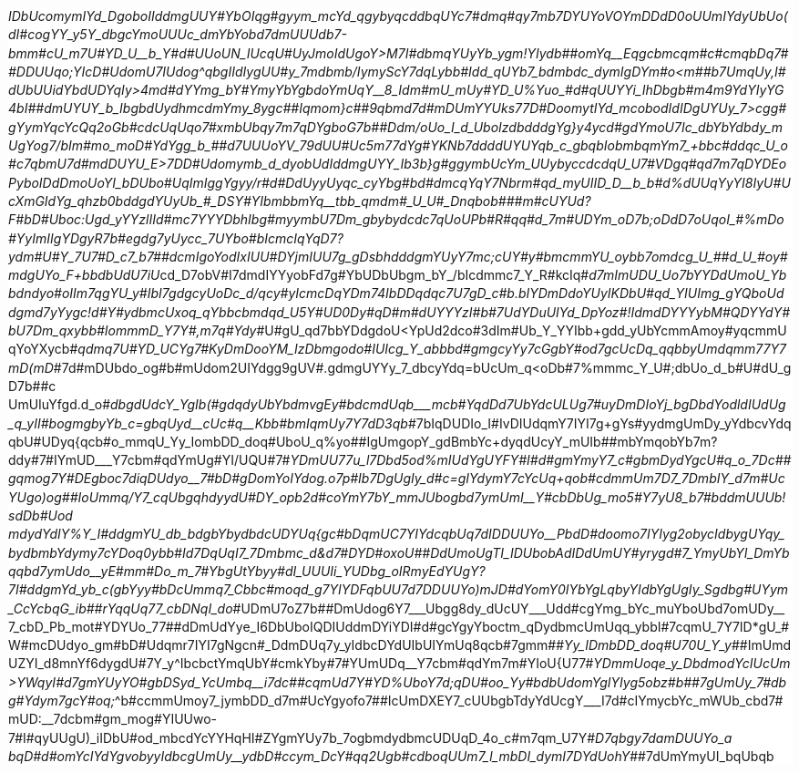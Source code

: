 _IDbUcomymIYd_DgoboIIddmgUUY#YbOIqg#gyym_mcYd_qgybyqcddbqUYc7_#*dmq#qy7mb7DYUYoVOYmDDdD0oUUmIYdyUbUo(dI#cogYY_y5Y_dbgcYmoUUUc_dmYbYobd7dmUUUdb7-bmm#cU_m7U#YD_U__b_Y#d#_UUoUN_IUcqU#UyJmoIdUgoY>M7I#dbmqYUyYb_ygm!YIydb##omYq__Eqgcbmcqm_#*c#_cmqbDq7##DDUUqo_;YIcD#UdomU7IUdog^qbgIIdIygUU#y_7mdbmb/IymyScY7dqLybb#Idd_qUYb7_bdmbdc_dymIgDYm#o<_m##b7UmqUy,I_#dUbUUidYbdUDYqIy>4md#dYYmg_bY#YmyYbYgbdoYmUqY__8_Idm#mU_mUy#YD_U%Yuo_#d#qUUYYi_IhDbgb#m4m9YdYIyYG4bI##dmUYUY_b_IbgbdUydhmcdmYmy_8ygc##Iqmom}c#_#9qbmd7d#mDUmYYUks77D#DoomytIYd_mcobodIdIDgUYUy_7>cgg#gYymYqcYcQq2oGb#cdcUqUqo7_#xmbUbqy7m7qDYgboG7b##Ddm/oUo_I_d_UboIzdbdddgYg}y4ycd#gdYmoU7Ic_dbYbYdbdy_mUgYog7/bIm#mo_moD#YdYgg_b_##d7UUUoYV_79dUU#Uc5m77dYg#YKNb7ddddUYUYqb_c_gbqbIobmbqmYm7_+bbc#ddqc_U_o#_c7qbmU7d#mdDUYU_E>7DD#Udomymb_d_dyobUdIddmgUYY_Ib3b}g#ggymbUcYm_UUybyccdcdqU_U7_#VDgq#qd7m7qDYDEoPyboIDdDmoUoYI_bDUbo#UqImIggYgyy/r#d#DdUyyUyqc_cyYbg#bd#dmcqYqY7Nbrm#qd_myUIID_D__b_b#d%dUUqYyYI8IyU#UcXmGIdYg_qhzb0bddgdYUyUb_#_DSY#YIbmbbmYq__tbb_qmdm#_U_U#_Dnqbob###m#cUYUd?F#bD#Uboc:U*gd_yYYzlIId#mc7YYYDbhIbg#myymbU7Dm_gbybydcdc7qUoUPb#R#qq#d_7m#UDYm_oD7b;oDdD7oUqoI_#%mDo#YyImIIgYDgyR7b#egdg7yUycc_7UYbo#bIcmcIqYqD7?ydm#U#Y_7U7#D_c7_b7##dcmIgoYodIxIUU#DYjmIUU7g_gDsbhdddgmYUyY7mc;cUY#y#bmcmmYU_oybb7omdcg_U_##_d_U__#oy#mdgUYo_F+bbdbUdU7iU*cd_D7obV#I7dmdIYYyobFd7g#YbUDbUbgm_bY_/bIcdmmc7_Y_R#kcIq#_d7mImUDU_Uo7bYYDdUmoU_Ybbdndyo#oIIm7qgYU_y#IbI7gdgcyUoDc_d/qcy#yIcmcDqYDm74IbDDqdqc7U7gD_c#_b.bIYDmDdoYUyIKDbU#qd_YIUImg_gYQboUddgmd7yYygc!d#Y#ydbmcUxoq_qYbbcbmdqd_U5Y#UD0Dy_#qD#m#dUYYYzI#b#7UdYDuUIYd_DpYoz#!IdmdDYYYybM#QDYYdY#bU7Dm_qxybb#IommmD_Y7Y#,m7q#Ydy_#U#gU_qd7bbYDdgdoU<YpUd2dco#3dIm#Ub_Y_YYIbb+gdd_yUbYcmmAmoy#yqcmmUqYoYXycb#_qdmq7U#YD_UCYg7#KyDmDooYM_IzDbmgodo#IUIcg_Y_abbbd#gmgcyYy7cGgbY#od7gcUcDq_qqbbyUmdqmm77Y7mD(mD_#7d#mDUbdo_og#b#mUdom2UIYdgg9gUV#.gdmgUYYy_7_dbcyYdq=bUcUm_q<oDb#7%mmmc_Y_U#;dbUo_d_b#U#dU_gD7b##c UmUIuYfgd.d_o#_dbgdUdcY_YgIb(#gdqdyUbYbdmvgEy#bdcmdUqb___mcb#YqdDd7UbYdcULUg7#uyDmDIoYj_bgDbdYodldIUdUg_q_yII#bogmgbyYb_c=gbqUyd__cUc#q__Kbb#bmIqmUy7Y7dD3qb_#7bIqDUDIo_I#IvDIUdqmY7IYI7g+gYs#yydmgUmDy_yYdbcvYdqqbU#UDyq{qcb#o_mmqU_Yy_IombDD_doq#UboU_q%yo##IgUmgopY_gdBmbYc+dyqdUcyY_mUIb##mbYmqobYb7m?ddy#7#IYmUD___Y7cbm#qdYmUg#YI/UQU#7#_YDmUU77u_l7Dbd5od%mIUdYgUYFY#I#d#gmYmyY7_c#gbmDydYgcU#_q_o_7Dc##gqmog7Y#_DEgboc7diqDUdyo__7#bD#gDomYoIYdog.o7p#Ib7DgUgIy_d#c=gIYdymY7cYcUq+qob#cdmmUm7D7_7DmbIY_d7m#UcYUgo)og##IoUmmq/Y7_cqUbgqhdyydU#DY_opb2d#coYmY7bY_mmJUbogbd7ymUmI__Y#cbDbUg_mo5#Y7yU8_b7#bddmUUUb!_sdDb#Uod mdydYdIY%Y_I#ddgmYU_db_bdgbYbydbdcUDYUq_{_gc#bDqmUC7YIYdcqbUq7dIDDUUYo__PbdD#doomo7IYIyg2obycIdbygUYqy_bydbmbYdymy7cYDoq0ybb#Id7DqUqI7_7Dmbmc_d&d7#DYD#oxoU##DdUmoUgTI_IDUbobAdIDdUmUY#yrygd#7_YmyUbYI_DmYbqqbd7ymUdo__yE#mm#Do_m_7#YbgUtYbyy#dI_UUUIi_YUDbg_oIRmyEdYUgY_?7I#ddgmYd_yb_c(gbYyy#bDcUmmq7_Cbbc#moqd_g7YIYDFqbUU7d7DDUUYo__)mJD#dYomY0IYbYgLqbyYIdbYgUgIy_Sgdbg#UYym_CcYcbqG_ib##rYqqUq77_cbDNqI_do_#UDmU7oZ7b##DmUdog6Y7___Ubgg8dy_dUcUY___Udd#cgYmg_bYc_muYboUbd7omUDy__7_cbD_Pb_mot#YDYUo_77##dDmUdYye_I6DbUboIQDIUddmDYiYDI#d#gcYgyYboctm_qDydbmcUmUqq_ybbI#7cqmU_7Y7ID*gU_#W#mcDUdyo_gm#bD#Udqmr7IYI7gNgcn#_DdmDUq7y_yIdbcDYdUIbUIYmUq8qcb#7gmm##_Yy_IDmbDD_doq#U70U_Y_y_##ImUmdUZYI_d8mnYf6dygdU#7Y_y^IbcbctYmqUbY#cmkYby#7#YUmUDq__Y7cbm#qdYm7m#YIoU{U77#_YDmmUoqe_y_DbdmodYcIUcUm>YWqyI#d7gmYUyYO_#_gbDSyd_YcUmbq__i7dc##cqmUd7Y#YD%UboY7d;qDU#oo_Yy#bdbUdomYgIYIyg5obz#b##7gUmUy_7#dbg#Ydym7gcY#oq;_^b#ccmmUmoy7_jymbDD_d7m#UcYgyofo7##IcUmDXEY7_cUUbgbTdyYdUcgY___I7d#cIYmycbYc_mWUb_cbd7#mUD:__7dcbm#gm_mog#YIUUwo-7#I#qyUUgU)_iIDbU#od_mbcdYcYYHqHI#ZYgmYUy7b_7ogbmdydbmcUDUqD_4o_c#m7qm_U7Y#_D7qbgy7damDUUYo_a bqD#d#omYcIYdYgvobyyIdbcgUmUy__ydbD#ccym_DcY#qq2Ugb#cdboqUUm7_l_mbDI_dymI7DYdUohY_##7dUmYmyUI_bqUbqb